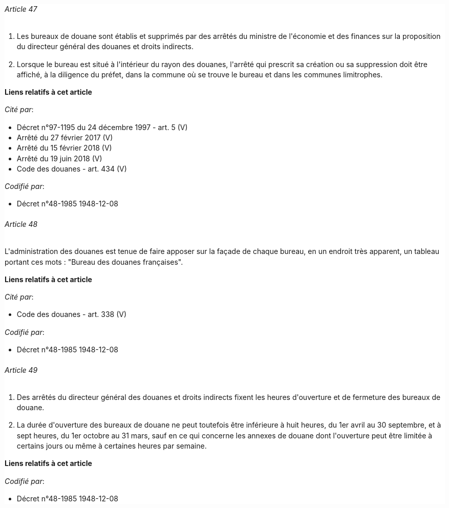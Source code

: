 
###### Article 47

1. Les bureaux de douane sont établis et supprimés par des arrêtés du ministre de l'économie et des finances sur la
proposition du directeur général des douanes et droits indirects.

2. Lorsque le bureau est situé à l'intérieur du rayon des douanes, l'arrêté qui prescrit sa création ou sa suppression doit
être affiché, à la diligence du préfet, dans la commune où se trouve le bureau et dans les communes limitrophes.

**Liens relatifs à cet article**

_Cité par_:

  - Décret n°97-1195 du 24 décembre 1997 - art. 5 (V)
  - Arrêté du 27 février 2017 (V)
  - Arrêté du 15 février 2018 (V)
  - Arrêté du 19 juin 2018 (V)
  - Code des douanes - art. 434 (V)

_Codifié par_:

  - Décret n°48-1985 1948-12-08


###### Article 48

L'administration des douanes est tenue de faire apposer sur la façade de chaque bureau, en un endroit très apparent, un
tableau portant ces mots : "Bureau des douanes françaises".

**Liens relatifs à cet article**

_Cité par_:

  - Code des douanes - art. 338 (V)

_Codifié par_:

  - Décret n°48-1985 1948-12-08


###### Article 49

1. Des arrêtés du directeur général des douanes et droits indirects fixent les heures d'ouverture et de fermeture des bureaux
de douane.

2. La durée d'ouverture des bureaux de douane ne peut toutefois être inférieure à huit heures, du 1er avril au 30 septembre,
et à sept heures, du 1er octobre au 31 mars, sauf en ce qui concerne les annexes de douane dont l'ouverture peut être limitée
à certains jours ou même à certaines heures par semaine.

**Liens relatifs à cet article**

_Codifié par_:

  - Décret n°48-1985 1948-12-08
